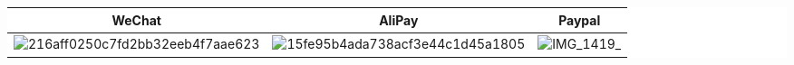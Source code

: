 | WeChat                                                                                                                                    | AliPay                                                                                                                                    | Paypal                                                                                                                         |
| ----------------------------------------------------------------------------------------------------------------------------------------- | ----------------------------------------------------------------------------------------------------------------------------------------- | ------------------------------------------------------------------------------------------------------------------------------ |
| ![216aff0250c7fd2bb32eeb4f7aae623](https://user-images.githubusercontent.com/63914308/232824466-21051be9-76ce-4862-bb0d-a431c186fce1.jpg) | ![15fe95b4ada738acf3e44c1d45a1805](https://user-images.githubusercontent.com/63914308/232824545-fb108600-729d-4204-8bec-4fd5cc8a14ec.jpg) | ![IMG_1419_](https://github.com/continue-revolution/sd-webui-animatediff/assets/63914308/eaa7b114-a2e6-4ecc-a29f-253ace06d1ea) |
